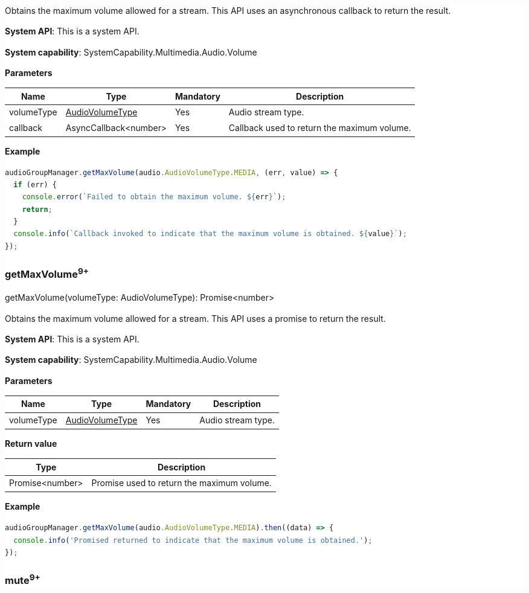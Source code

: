 Obtains the maximum volume allowed for a stream. This API uses an asynchronous callback to return the result.

**System API**: This is a system API.

**System capability**: SystemCapability.Multimedia.Audio.Volume

**Parameters**

| Name    | Type                               | Mandatory| Description                  |
| ---------- | ----------------------------------- | ---- | ---------------------- |
| volumeType | [AudioVolumeType](#audiovolumetype) | Yes  | Audio stream type.          |
| callback   | AsyncCallback&lt;number&gt;         | Yes  | Callback used to return the maximum volume.|

**Example**

```js
audioGroupManager.getMaxVolume(audio.AudioVolumeType.MEDIA, (err, value) => {
  if (err) {
    console.error(`Failed to obtain the maximum volume. ${err}`);
    return;
  }
  console.info(`Callback invoked to indicate that the maximum volume is obtained. ${value}`);
});
```

### getMaxVolume<sup>9+</sup>

getMaxVolume(volumeType: AudioVolumeType): Promise&lt;number&gt;

Obtains the maximum volume allowed for a stream. This API uses a promise to return the result.

**System API**: This is a system API.

**System capability**: SystemCapability.Multimedia.Audio.Volume

**Parameters**

| Name    | Type                               | Mandatory| Description        |
| ---------- | ----------------------------------- | ---- | ------------ |
| volumeType | [AudioVolumeType](#audiovolumetype) | Yes  | Audio stream type.|

**Return value**

| Type                 | Description                         |
| --------------------- | ----------------------------- |
| Promise&lt;number&gt; | Promise used to return the maximum volume.|

**Example**

```js
audioGroupManager.getMaxVolume(audio.AudioVolumeType.MEDIA).then((data) => {
  console.info('Promised returned to indicate that the maximum volume is obtained.');
});
```

### mute<sup>9+</sup>
